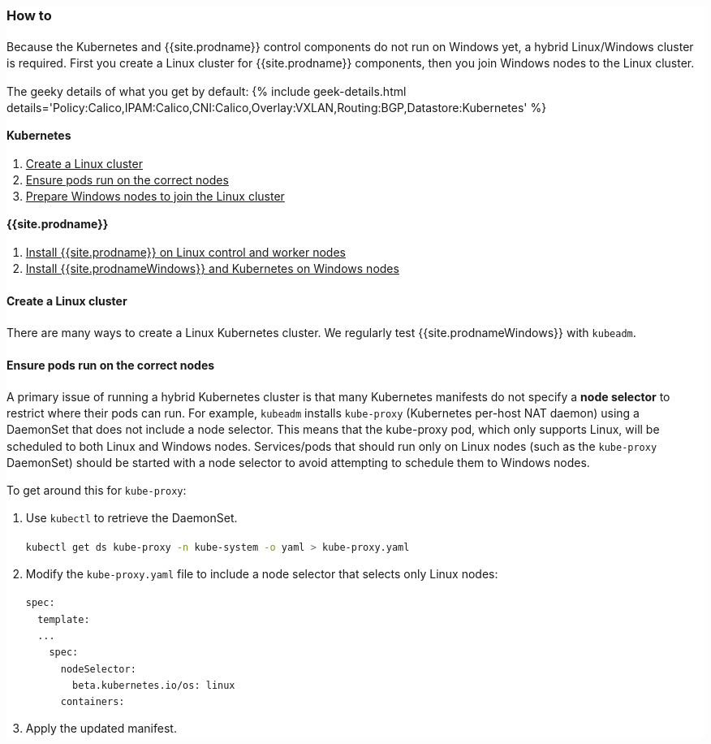 ### How to

Because the Kubernetes and {{site.prodname}} control components do not run on Windows yet, a hybrid Linux/Windows cluster is required. First you create a Linux cluster for {{site.prodname}} components, then you join Windows nodes to the Linux cluster.

The geeky details of what you get by default:
{% include geek-details.html details='Policy:Calico,IPAM:Calico,CNI:Calico,Overlay:VXLAN,Routing:BGP,Datastore:Kubernetes' %}     

**Kubernetes**
1. [Create a Linux cluster](#create-a-linux-cluster)
1. [Ensure pods run on the correct nodes](#ensure-pods-run-on-the-correct-nodes)
1. [Prepare Windows nodes to join the Linux cluster](#prepare-windows-nodes-to-join-the-linux-cluster)

**{{site.prodname}}**
1. [Install {{site.prodname}} on Linux control and worker nodes](#install-calico-enterprise-on-linux-control-and-worker-nodes)
1. [Install {{site.prodnameWindows}} and Kubernetes on Windows nodes](#install-calico-enterprise-for-windows-and-kubernetes-on-windows-nodes)

#### Create a Linux cluster

There are many ways to create a Linux Kubernetes cluster. We regularly test {{site.prodnameWindows}} with `kubeadm`.

#### Ensure pods run on the correct nodes

A primary issue of running a hybrid Kubernetes cluster is that many Kubernetes manifests do not specify a **node selector** to restrict where their pods can run. For example, `kubeadm` installs `kube-proxy` (Kubernetes per-host NAT daemon) using a DaemonSet that does not include a node selector. This means that the kube-proxy pod, which only supports Linux, will be scheduled to both Linux and Windows nodes. Services/pods that should run only on Linux nodes (such as the `kube-proxy` DaemonSet) should be started with a node selector to avoid attempting to schedule them to Windows nodes.

To get around this for `kube-proxy`:

1. Use `kubectl` to retrieve the DaemonSet.

   ```bash
   kubectl get ds kube-proxy -n kube-system -o yaml > kube-proxy.yaml
   ```
1. Modify the `kube-proxy.yaml` file to include a node selector that selects only Linux nodes:

   ```
   spec:
     template:
     ...
       spec:
         nodeSelector:
           beta.kubernetes.io/os: linux
         containers:
   ```
1. Apply the updated manifest.
